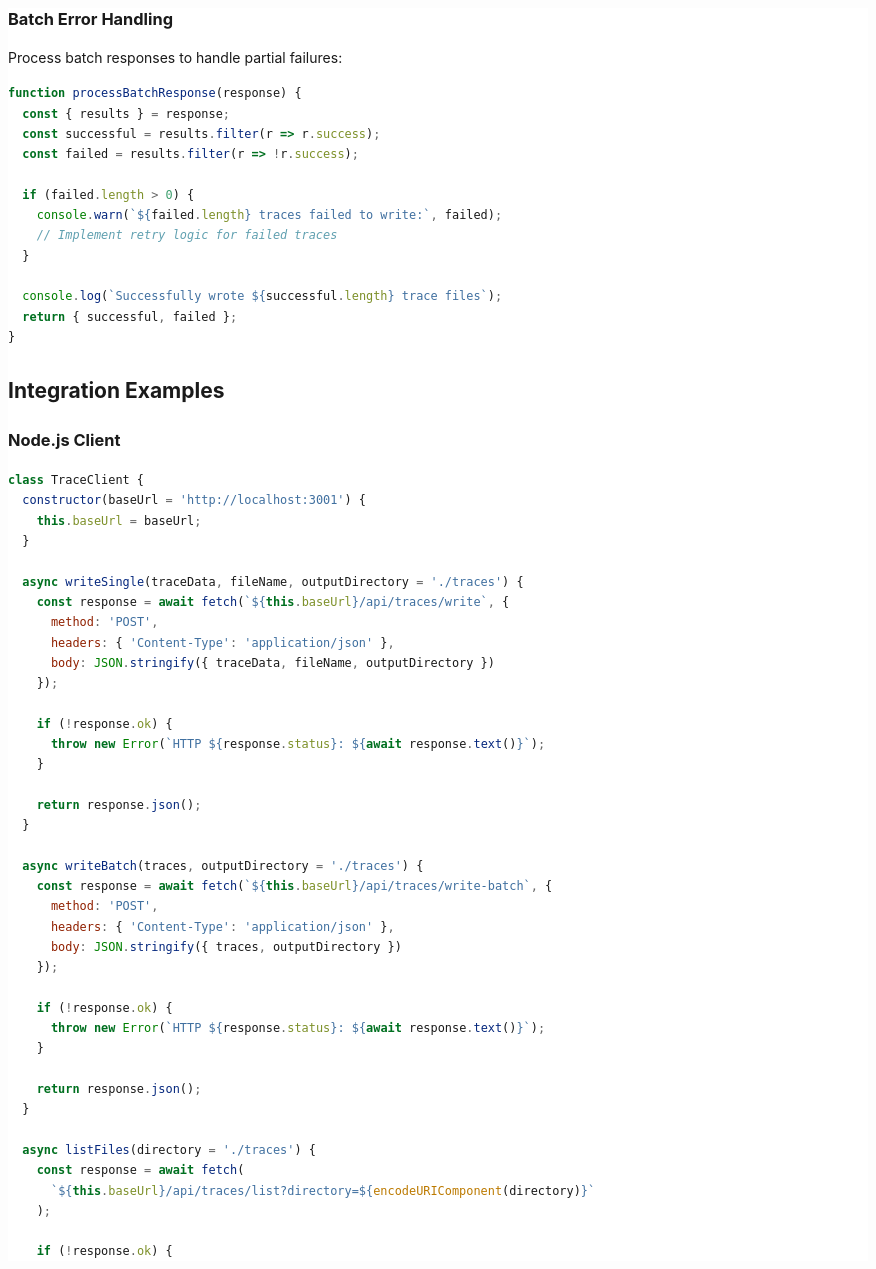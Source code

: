 ### Batch Error Handling

Process batch responses to handle partial failures:

```javascript
function processBatchResponse(response) {
  const { results } = response;
  const successful = results.filter(r => r.success);
  const failed = results.filter(r => !r.success);
  
  if (failed.length > 0) {
    console.warn(`${failed.length} traces failed to write:`, failed);
    // Implement retry logic for failed traces
  }
  
  console.log(`Successfully wrote ${successful.length} trace files`);
  return { successful, failed };
}
```

## Integration Examples

### Node.js Client

```javascript
class TraceClient {
  constructor(baseUrl = 'http://localhost:3001') {
    this.baseUrl = baseUrl;
  }
  
  async writeSingle(traceData, fileName, outputDirectory = './traces') {
    const response = await fetch(`${this.baseUrl}/api/traces/write`, {
      method: 'POST',
      headers: { 'Content-Type': 'application/json' },
      body: JSON.stringify({ traceData, fileName, outputDirectory })
    });
    
    if (!response.ok) {
      throw new Error(`HTTP ${response.status}: ${await response.text()}`);
    }
    
    return response.json();
  }
  
  async writeBatch(traces, outputDirectory = './traces') {
    const response = await fetch(`${this.baseUrl}/api/traces/write-batch`, {
      method: 'POST', 
      headers: { 'Content-Type': 'application/json' },
      body: JSON.stringify({ traces, outputDirectory })
    });
    
    if (!response.ok) {
      throw new Error(`HTTP ${response.status}: ${await response.text()}`);
    }
    
    return response.json();
  }
  
  async listFiles(directory = './traces') {
    const response = await fetch(
      `${this.baseUrl}/api/traces/list?directory=${encodeURIComponent(directory)}`
    );
    
    if (!response.ok) {
```